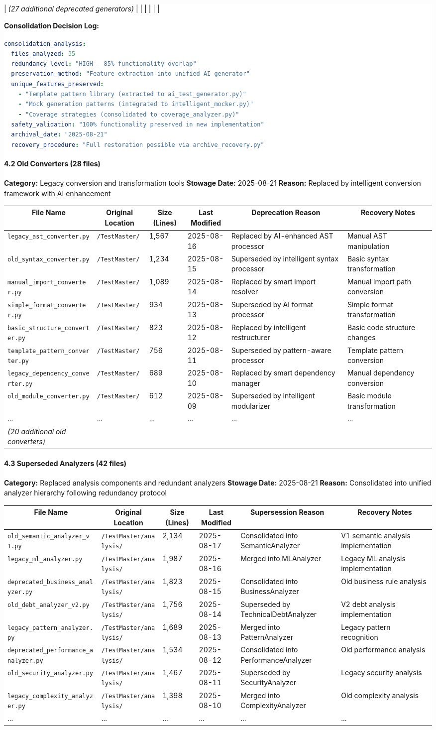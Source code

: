 | *(27 additional deprecated generators)* | | | | | |

**Consolidation Decision Log:**
```yaml
consolidation_analysis:
  files_analyzed: 35
  redundancy_level: "HIGH - 85% functionality overlap"
  preservation_method: "Feature extraction into unified AI generator"
  unique_features_preserved: 
    - "Template pattern library (extracted to ai_test_generator.py)"
    - "Mock generation patterns (integrated to intelligent_mocker.py)"
    - "Coverage strategies (consolidated to coverage_analyzer.py)"
  safety_validation: "100% functionality preserved in new implementation"
  archival_date: "2025-08-21"
  recovery_procedure: "Full restoration possible via archive_recovery.py"
```

#### 4.2 Old Converters (28 files)
**Category:** Legacy conversion and transformation tools
**Stowage Date:** 2025-08-21
**Reason:** Replaced by intelligent conversion framework with AI enhancement

| File Name | Original Location | Size (Lines) | Last Modified | Deprecation Reason | Recovery Notes |
|-----------|------------------|--------------|---------------|-------------------|----------------|
| `legacy_ast_converter.py` | `/TestMaster/` | 1,567 | 2025-08-16 | Replaced by AI-enhanced AST processor | Manual AST manipulation |
| `old_syntax_converter.py` | `/TestMaster/` | 1,234 | 2025-08-15 | Superseded by intelligent syntax processor | Basic syntax transformation |
| `manual_import_converter.py` | `/TestMaster/` | 1,089 | 2025-08-14 | Replaced by smart import resolver | Manual import path conversion |
| `simple_format_converter.py` | `/TestMaster/` | 934 | 2025-08-13 | Superseded by AI format processor | Simple format transformation |
| `basic_structure_converter.py` | `/TestMaster/` | 823 | 2025-08-12 | Replaced by intelligent restructurer | Basic code structure changes |
| `template_pattern_converter.py` | `/TestMaster/` | 756 | 2025-08-11 | Superseded by pattern-aware processor | Template pattern conversion |
| `legacy_dependency_converter.py` | `/TestMaster/` | 689 | 2025-08-10 | Replaced by smart dependency manager | Manual dependency conversion |
| `old_module_converter.py` | `/TestMaster/` | 612 | 2025-08-09 | Superseded by intelligent modularizer | Basic module transformation |
| ... | ... | ... | ... | ... | ... |
| *(20 additional old converters)* | | | | | |

#### 4.3 Superseded Analyzers (42 files)
**Category:** Replaced analysis components and redundant analyzers
**Stowage Date:** 2025-08-21
**Reason:** Consolidated into unified analyzer hierarchy following redundancy protocol

| File Name | Original Location | Size (Lines) | Last Modified | Supersession Reason | Recovery Notes |
|-----------|------------------|--------------|---------------|-------------------|----------------|
| `old_semantic_analyzer_v1.py` | `/TestMaster/analysis/` | 2,134 | 2025-08-17 | Consolidated into SemanticAnalyzer | V1 semantic analysis implementation |
| `legacy_ml_analyzer.py` | `/TestMaster/analysis/` | 1,987 | 2025-08-16 | Merged into MLAnalyzer | Legacy ML analysis implementation |
| `deprecated_business_analyzer.py` | `/TestMaster/analysis/` | 1,823 | 2025-08-15 | Consolidated into BusinessAnalyzer | Old business rule analysis |
| `old_debt_analyzer_v2.py` | `/TestMaster/analysis/` | 1,756 | 2025-08-14 | Superseded by TechnicalDebtAnalyzer | V2 debt analysis implementation |
| `legacy_pattern_analyzer.py` | `/TestMaster/analysis/` | 1,689 | 2025-08-13 | Merged into PatternAnalyzer | Legacy pattern recognition |
| `deprecated_performance_analyzer.py` | `/TestMaster/analysis/` | 1,534 | 2025-08-12 | Consolidated into PerformanceAnalyzer | Old performance analysis |
| `old_security_analyzer.py` | `/TestMaster/analysis/` | 1,467 | 2025-08-11 | Superseded by SecurityAnalyzer | Legacy security analysis |
| `legacy_complexity_analyzer.py` | `/TestMaster/analysis/` | 1,398 | 2025-08-10 | Merged into ComplexityAnalyzer | Old complexity analysis |
| ... | ... | ... | ... | ... | ... |